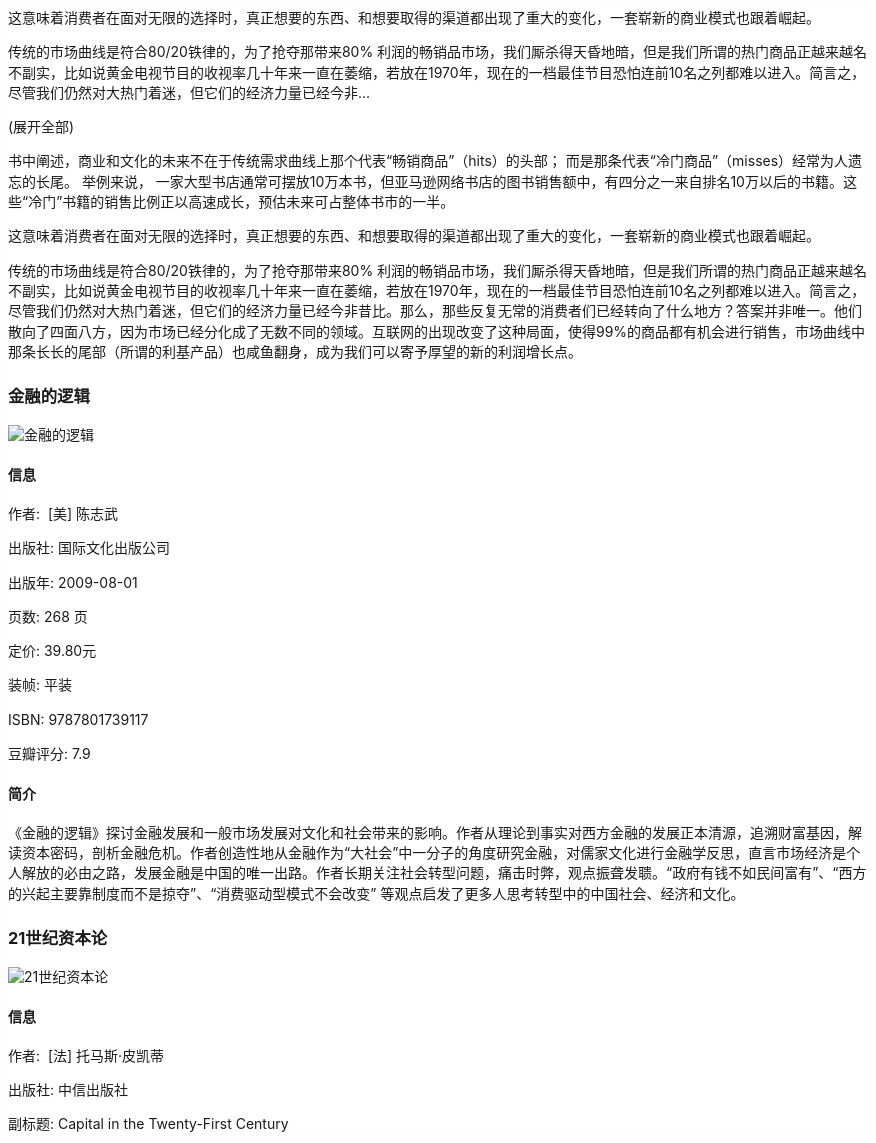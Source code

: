 这意味着消费者在面对无限的选择时，真正想要的东西、和想要取得的渠道都出现了重大的变化，一套崭新的商业模式也跟着崛起。

传统的市场曲线是符合80/20铁律的，为了抢夺那带来80% 利润的畅销品市场，我们厮杀得天昏地暗，但是我们所谓的热门商品正越来越名不副实，比如说黄金电视节目的收视率几十年来一直在萎缩，若放在1970年，现在的一档最佳节目恐怕连前10名之列都难以进入。简言之，尽管我们仍然对大热门着迷，但它们的经济力量已经今非...

(展开全部)

书中阐述，商业和文化的未来不在于传统需求曲线上那个代表“畅销商品”（hits）的头部； 而是那条代表“冷门商品”（misses）经常为人遗忘的长尾。 举例来说， 一家大型书店通常可摆放10万本书，但亚马逊网络书店的图书销售额中，有四分之一来自排名10万以后的书籍。这些“冷门”书籍的销售比例正以高速成长，预估未来可占整体书市的一半。

这意味着消费者在面对无限的选择时，真正想要的东西、和想要取得的渠道都出现了重大的变化，一套崭新的商业模式也跟着崛起。

传统的市场曲线是符合80/20铁律的，为了抢夺那带来80% 利润的畅销品市场，我们厮杀得天昏地暗，但是我们所谓的热门商品正越来越名不副实，比如说黄金电视节目的收视率几十年来一直在萎缩，若放在1970年，现在的一档最佳节目恐怕连前10名之列都难以进入。简言之，尽管我们仍然对大热门着迷，但它们的经济力量已经今非昔比。那么，那些反复无常的消费者们已经转向了什么地方？答案并非唯一。他们散向了四面八方，因为市场已经分化成了无数不同的领域。互联网的出现改变了这种局面，使得99%的商品都有机会进行销售，市场曲线中那条长长的尾部（所谓的利基产品）也咸鱼翻身，成为我们可以寄予厚望的新的利润增长点。



### 金融的逻辑

![金融的逻辑](https://img3.doubanio.com/view/subject/l/public/s3908276.jpg)

#### 信息

作者:  [美] 陈志武 

出版社: 国际文化出版公司 

出版年: 2009-08-01 

页数: 268 页 

定价: 39.80元 

装帧: 平装 

ISBN: 9787801739117

豆瓣评分: 7.9

#### 简介

《金融的逻辑》探讨金融发展和一般市场发展对文化和社会带来的影响。作者从理论到事实对西方金融的发展正本清源，追溯财富基因，解读资本密码，剖析金融危机。作者创造性地从金融作为“大社会”中一分子的角度研究金融，对儒家文化进行金融学反思，直言市场经济是个人解放的必由之路，发展金融是中国的唯一出路。作者长期关注社会转型问题，痛击时弊，观点振聋发聩。“政府有钱不如民间富有”、“西方的兴起主要靠制度而不是掠夺”、“消费驱动型模式不会改变” 等观点启发了更多人思考转型中的中国社会、经济和文化。



### 21世纪资本论

![21世纪资本论](https://img3.doubanio.com/view/subject/l/public/s27980336.jpg)

#### 信息

作者:  [法] 托马斯·皮凯蒂 

出版社: 中信出版社 

副标题: Capital in the Twenty-First Century 
